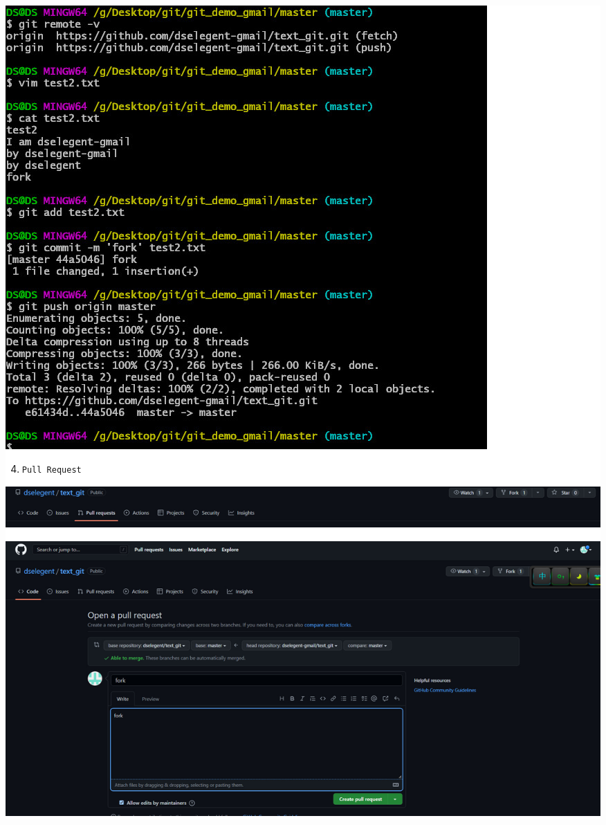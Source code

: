 ![image-20221006200627526](./images/97df763778fb3f52f33ed5326a9a5f50e464d833.png)

4. `Pull Request`

![image-20221006200928505](./images/5dc9a0f07e66b63c8a4d2924060642ee4bfddc21.png)

![image-20221006200916957](./images/258e00e80ea6b2a20aca8e5432e5ae95ef7beb45.png)
